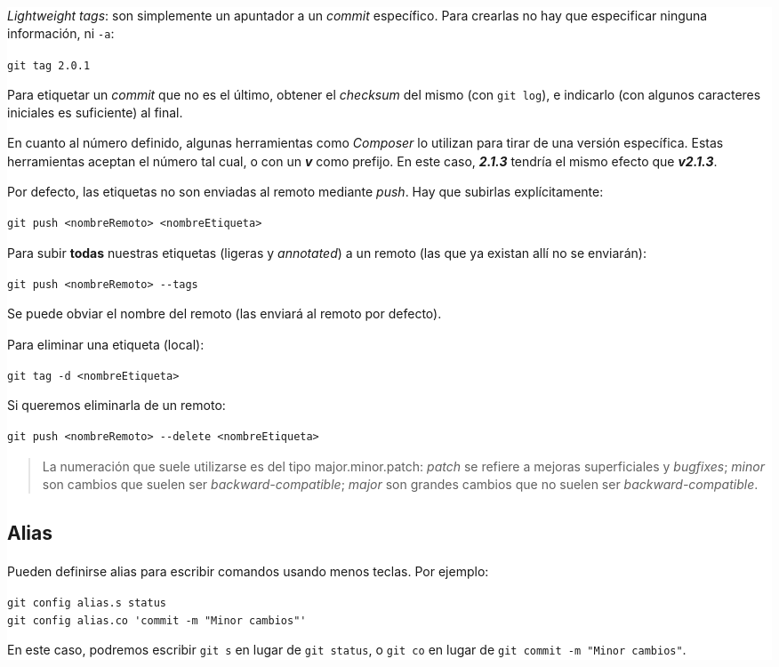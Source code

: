 *Lightweight tags*: son simplemente un apuntador a un *commit* específico. Para crearlas no hay que especificar ninguna información, ni `-a`:

```
git tag 2.0.1
```

Para etiquetar un *commit* que no es el último, obtener el *checksum* del mismo (con `git log`), e indicarlo (con algunos caracteres iniciales es suficiente) al final.

En cuanto al número definido, algunas herramientas como *Composer* lo utilizan para tirar de una versión específica. Estas herramientas aceptan el número tal cual, o con un ***v*** como prefijo. En este caso, ***2.1.3*** tendría el mismo efecto que ***v2.1.3***.

Por defecto, las etiquetas no son enviadas al remoto mediante *push*. Hay que subirlas explícitamente:

```
git push <nombreRemoto> <nombreEtiqueta>
```

Para subir **todas** nuestras etiquetas (ligeras y *annotated*) a un remoto (las que ya existan allí no se enviarán):

```
git push <nombreRemoto> --tags
```

Se puede obviar el nombre del remoto (las enviará al remoto por defecto).

Para eliminar una etiqueta (local):

```
git tag -d <nombreEtiqueta>
```

Si queremos eliminarla de un remoto:

```
git push <nombreRemoto> --delete <nombreEtiqueta>
```

> La numeración que suele utilizarse es del tipo major.minor.patch: *patch* se refiere a mejoras superficiales y *bugfixes*; *minor* son cambios que suelen ser *backward-compatible*; *major* son grandes cambios que no suelen ser *backward-compatible*.

## Alias

Pueden definirse alias para escribir comandos usando menos teclas. Por ejemplo:

```
git config alias.s status
git config alias.co 'commit -m "Minor cambios"'
```

En este caso, podremos escribir `git s` en lugar de `git status`, o `git co` en lugar de `git commit -m "Minor cambios"`.
